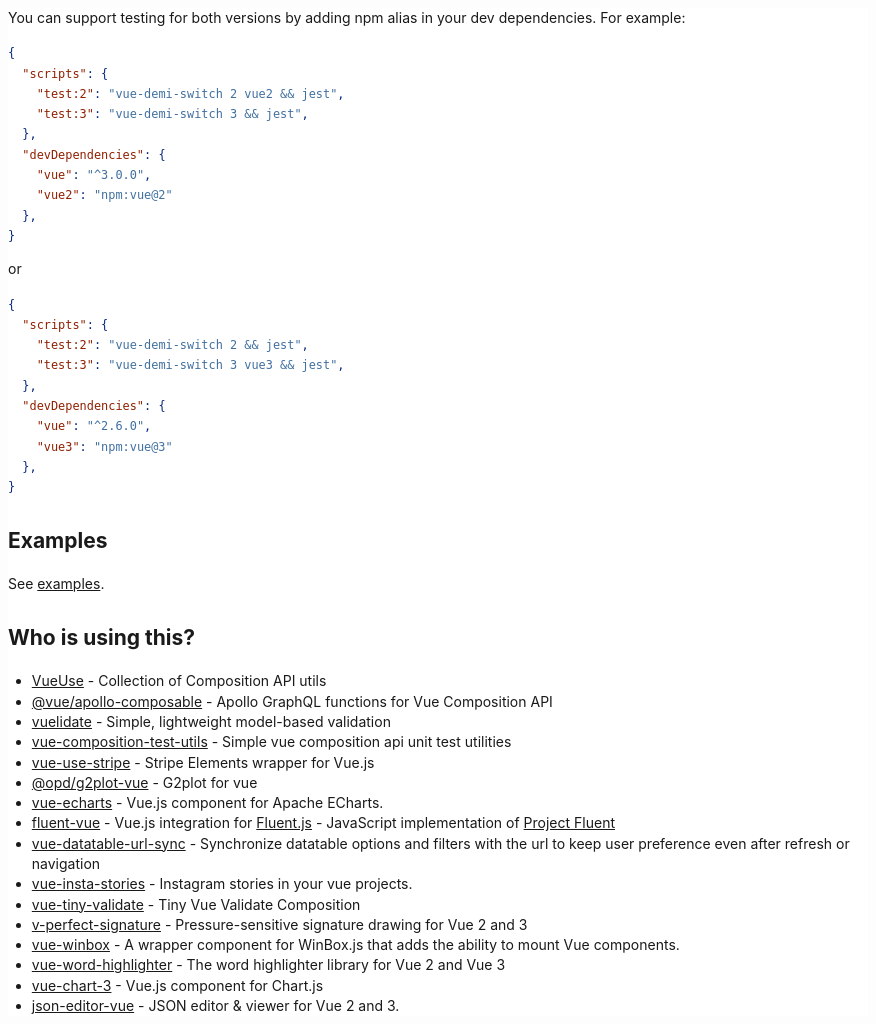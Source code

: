 You can support testing for both versions by adding npm alias in your dev dependencies. For example:

```json
{
  "scripts": {
    "test:2": "vue-demi-switch 2 vue2 && jest",
    "test:3": "vue-demi-switch 3 && jest",
  },
  "devDependencies": {
    "vue": "^3.0.0",
    "vue2": "npm:vue@2"
  },
}
```

or

```json
{
  "scripts": {
    "test:2": "vue-demi-switch 2 && jest",
    "test:3": "vue-demi-switch 3 vue3 && jest",
  },
  "devDependencies": {
    "vue": "^2.6.0",
    "vue3": "npm:vue@3"
  },
}
```

## Examples

See [examples](./examples).

## Who is using this?

- [VueUse](https://github.com/vueuse/vueuse) - Collection of Composition API utils
- [@vue/apollo-composable](https://github.com/vuejs/vue-apollo/tree/v4/packages/vue-apollo-composable) - Apollo GraphQL functions for Vue Composition API
- [vuelidate](https://github.com/vuelidate/vuelidate) - Simple, lightweight model-based validation
- [vue-composition-test-utils](https://github.com/ariesjia/vue-composition-test-utils) - Simple vue composition api unit test utilities
- [vue-use-stripe](https://github.com/frandiox/vue-use-stripe) - Stripe Elements wrapper for Vue.js
- [@opd/g2plot-vue](https://github.com/open-data-plan/g2plot-vue) - G2plot for vue
- [vue-echarts](https://github.com/ecomfe/vue-echarts) - Vue.js component for Apache ECharts.
- [fluent-vue](https://github.com/Demivan/fluent-vue) - Vue.js integration for [Fluent.js](https://github.com/projectfluent/fluent.js) - JavaScript implementation of [Project Fluent](https://projectfluent.org)  
- [vue-datatable-url-sync](https://github.com/socotecio/vue-datatable-url-sync) - Synchronize datatable options and filters with the url to keep user preference even after refresh or navigation
- [vue-insta-stories](https://github.com/UnevenSoftware/vue-insta-stories) - Instagram stories in your vue projects.
- [vue-tiny-validate](https://github.com/FrontLabsOfficial/vue-tiny-validate) - Tiny Vue Validate Composition
- [v-perfect-signature](https://github.com/wobsoriano/v-perfect-signature) - Pressure-sensitive signature drawing for Vue 2 and 3
- [vue-winbox](https://github.com/wobsoriano/vue-winbox) - A wrapper component for WinBox.js that adds the ability to mount Vue components.
- [vue-word-highlighter](https://github.com/kawamataryo/vue-word-highlighter) - The word highlighter library for Vue 2 and Vue 3
- [vue-chart-3](https://github.com/victorgarciaesgi/vue-chart-3) - Vue.js component for Chart.js
- [json-editor-vue](https://github.com/cloydlau/json-editor-vue) - JSON editor & viewer for Vue 2 and 3.